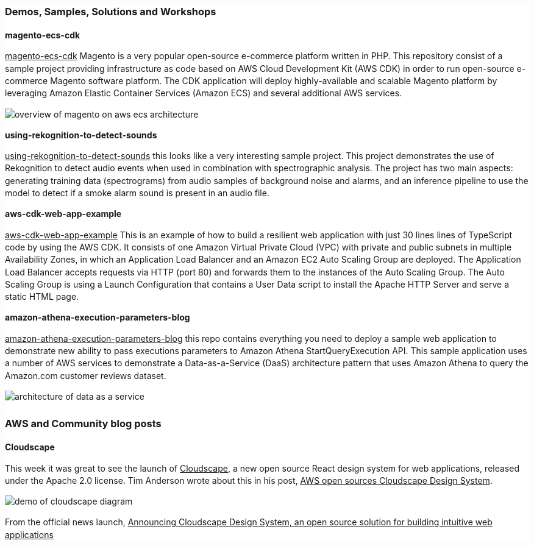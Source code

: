 ### Demos, Samples, Solutions and Workshops

**magento-ecs-cdk**

[magento-ecs-cdk](https://github.com/aws-samples/magento-ecs-cdk) Magento is a very popular open-source e-commerce platform written in PHP. This repository consist of a sample project providing infrastructure as code based on AWS Cloud Development Kit (AWS CDK) in order to run open-source e-commerce Magento software platform. The CDK application will deploy highly-available and scalable Magento platform by leveraging Amazon Elastic Container Services (Amazon ECS) and several additional AWS services.

![overview of magento on aws ecs architecture](https://github.com/aws-samples/magento-ecs-cdk/blob/main/doc/images/magento-archi.png?raw=true)

**using-rekognition-to-detect-sounds**

[using-rekognition-to-detect-sounds](https://github.com/aws-samples/using-rekognition-to-detect-sounds) this looks like a very interesting sample project. This project demonstrates the use of Rekognition to detect audio events when used in combination with spectrographic analysis. The project has two main aspects: generating training data (spectrograms) from audio samples of background noise and alarms, and an inference pipeline to use the model to detect if a smoke alarm sound is present in an audio file.

**aws-cdk-web-app-example**

[aws-cdk-web-app-example](https://github.com/aws-samples/aws-cdk-web-app-example) This is an example of how to build a resilient web application with just 30 lines lines of TypeScript code by using the AWS CDK. It consists of one Amazon Virtual Private Cloud (VPC) with private and public subnets in multiple Availability Zones, in which an Application Load Balancer and an Amazon EC2 Auto Scaling Group are deployed. The Application Load Balancer accepts requests via HTTP (port 80) and forwards them to the instances of the Auto Scaling Group. The Auto Scaling Group is using a Launch Configuration that contains a User Data script to install the Apache HTTP Server and serve a static HTML page.

**amazon-athena-execution-parameters-blog**

[amazon-athena-execution-parameters-blog](https://github.com/aws-samples/amazon-athena-execution-parameters-blog) this repo contains everything you need to deploy a sample web application to demonstrate new ability to pass executions parameters to Amazon Athena StartQueryExecution API. This sample application uses a number of AWS services to demonstrate a Data-as-a-Service (DaaS) architecture pattern that uses Amazon Athena to query the Amazon.com customer reviews dataset.

![architecture of data as a service](https://github.com/aws-samples/amazon-athena-execution-parameters-blog/blob/main/ParameterizedQueriesDiagram.png?raw=true)

### AWS and Community blog posts

**Cloudscape**

This week it was great to see the launch of [Cloudscape](https://github.com/cloudscape-design), a new open source React design system for web applications, released under the Apache 2.0 license. Tim Anderson wrote about this in his post, [AWS open sources Cloudscape Design System](https://devclass.com/2022/07/21/aws-open-sources-cloudscape-design-system/).

![demo of cloudscape diagram](https://devclass.com/wp-content/uploads/2022/07/servicedash.jpg)

From the official news launch, [Announcing Cloudscape Design System, an open source solution for building intuitive web applications](https://aws.amazon.com/about-aws/whats-new/2022/07/cloudscape-design-system-open-source-solution-building-intuitive-web-applications/)
